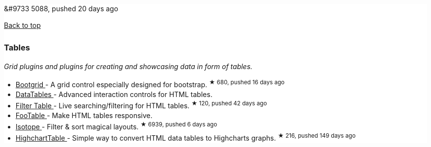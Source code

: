    &#9733 5088, pushed 20 days ago
  </sup>
 </li>
</ul>
<p>
 <a href="#awesome-jquery">
  Back to top
 </a>
</p>
<h3>
 Tables
</h3>
<p>
 <em>
  Grid plugins and plugins for creating and showcasing data in form of tables.
 </em>
</p>
<ul>
 <li>
  <a href="https://github.com/rstaib/jquery-bootgrid">
   Bootgrid
  </a>
  - A grid control especially designed for bootstrap.
  <sup>
   &#9733 680, pushed 16 days ago
  </sup>
 </li>
 <li>
  <a href="https://www.datatables.net/">
   DataTables
  </a>
  - Advanced interaction controls for HTML tables.
 </li>
 <li>
  <a href="https://github.com/sunnywalker/jQuery.FilterTable">
   Filter Table
  </a>
  - Live searching/filtering for HTML tables.
  <sup>
   &#9733 120, pushed 42 days ago
  </sup>
 </li>
 <li>
  <a href="https://github.com/fooplugins/FooTable/">
   FooTable
  </a>
  - Make HTML tables responsive.
 </li>
 <li>
  <a href="https://github.com/metafizzy/isotope">
   Isotope
  </a>
  - Filter & sort magical layouts.
  <sup>
   &#9733 6939, pushed 6 days ago
  </sup>
 </li>
 <li>
  <a href="https://github.com/highchartTable/jquery-highchartTable-plugin">
   HighchartTable
  </a>
  - Simple way to convert HTML data tables to Highcharts graphs.
  <sup>
   &#9733 216, pushed 149 days ago
